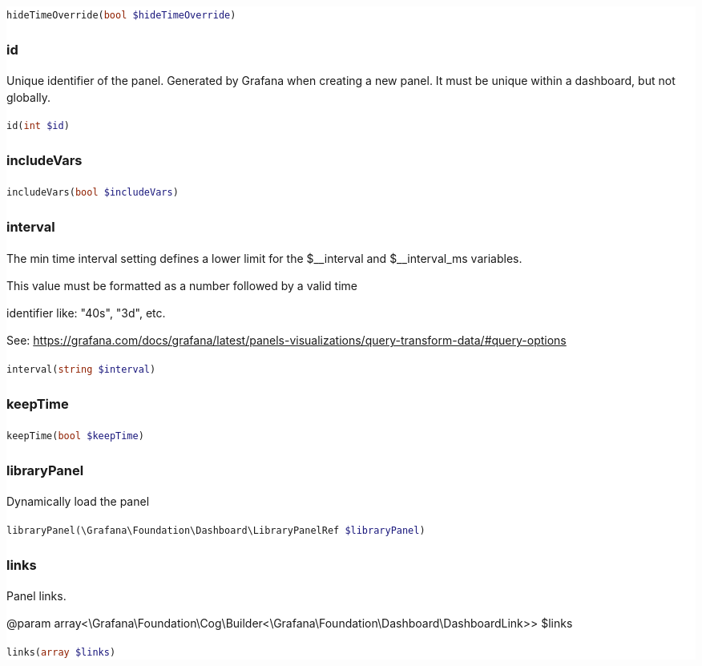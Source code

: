```php
hideTimeOverride(bool $hideTimeOverride)
```

### <span class="badge object-method"></span> id

Unique identifier of the panel. Generated by Grafana when creating a new panel. It must be unique within a dashboard, but not globally.

```php
id(int $id)
```

### <span class="badge object-method"></span> includeVars

```php
includeVars(bool $includeVars)
```

### <span class="badge object-method"></span> interval

The min time interval setting defines a lower limit for the $__interval and $__interval_ms variables.

This value must be formatted as a number followed by a valid time

identifier like: "40s", "3d", etc.

See: https://grafana.com/docs/grafana/latest/panels-visualizations/query-transform-data/#query-options

```php
interval(string $interval)
```

### <span class="badge object-method"></span> keepTime

```php
keepTime(bool $keepTime)
```

### <span class="badge object-method"></span> libraryPanel

Dynamically load the panel

```php
libraryPanel(\Grafana\Foundation\Dashboard\LibraryPanelRef $libraryPanel)
```

### <span class="badge object-method"></span> links

Panel links.

@param array<\Grafana\Foundation\Cog\Builder<\Grafana\Foundation\Dashboard\DashboardLink>> $links

```php
links(array $links)
```
